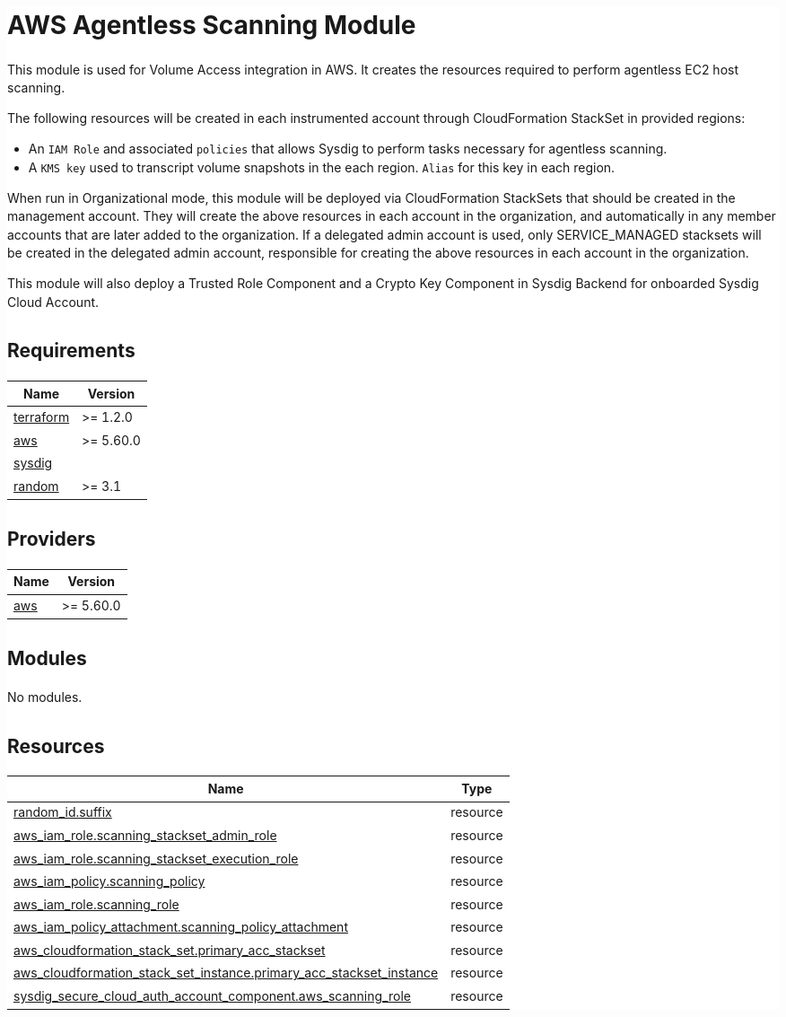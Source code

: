 # AWS Agentless Scanning Module

This module is used for Volume Access integration in AWS. It creates the resources required to perform agentless EC2 host scanning.

The following resources will be created in each instrumented account through CloudFormation StackSet in provided regions:
- An `IAM Role` and associated `policies` that allows Sysdig to perform tasks necessary for agentless scanning.
- A `KMS key` used to transcript volume snapshots in the each region. `Alias` for this key in each region.

When run in Organizational mode, this module will be deployed via CloudFormation StackSets that should be created in the management account. They will create the above resources in each account in the organization, and automatically in any member accounts that are later added to the organization. If a delegated admin account is used, only SERVICE_MANAGED stacksets will be created in the delegated admin account, responsible for creating the above resources in each account in the organization.

This module will also deploy a Trusted Role Component and a Crypto Key Component in Sysdig Backend for onboarded Sysdig Cloud Account.


## Requirements

| Name | Version |
|------|---------|
| <a name="requirement_terraform"></a> [terraform](#requirement\_terraform) | >= 1.2.0 |
| <a name="requirement_aws"></a> [aws](#requirement\_aws) | >= 5.60.0 |
| <a name="requirement_sysdig"></a> [sysdig](#requirement\_sysdig) |
| <a name="requirement_random"></a> [random](#requirement\_random) | >= 3.1 |

## Providers

| Name | Version |
|------|---------|
| <a name="provider_aws"></a> [aws](#provider\_aws) | >= 5.60.0 |

## Modules

No modules.

## Resources

| Name | Type |
|------|------|
| [random_id.suffix](https://registry.terraform.io/providers/hashicorp/random/latest/docs/resources/id) | resource |
| [aws_iam_role.scanning_stackset_admin_role](https://registry.terraform.io/providers/hashicorp/aws/latest/docs/resources/iam_role) | resource |
| [aws_iam_role.scanning_stackset_execution_role](https://registry.terraform.io/providers/hashicorp/aws/latest/docs/resources/iam_role) | resource |
| [aws_iam_policy.scanning_policy](https://registry.terraform.io/providers/hashicorp/aws/latest/docs/resources/iam_policy) | resource |
| [aws_iam_role.scanning_role](https://registry.terraform.io/providers/hashicorp/aws/latest/docs/resources/iam_role) | resource |
| [aws_iam_policy_attachment.scanning_policy_attachment](https://registry.terraform.io/providers/hashicorp/aws/latest/docs/resources/iam_policy_attachment) | resource |
| [aws_cloudformation_stack_set.primary_acc_stackset](https://registry.terraform.io/providers/hashicorp/aws/latest/docs/resources/cloudformation_stack_set) | resource |
| [aws_cloudformation_stack_set_instance.primary_acc_stackset_instance](https://registry.terraform.io/providers/hashicorp/aws/latest/docs/resources/cloudformation_stack_set_instance) | resource |
| [sysdig_secure_cloud_auth_account_component.aws_scanning_role](https://registry.terraform.io/providers/sysdiglabs/sysdig/latest/docs/resources/secure_cloud_auth_account_component) | resource |